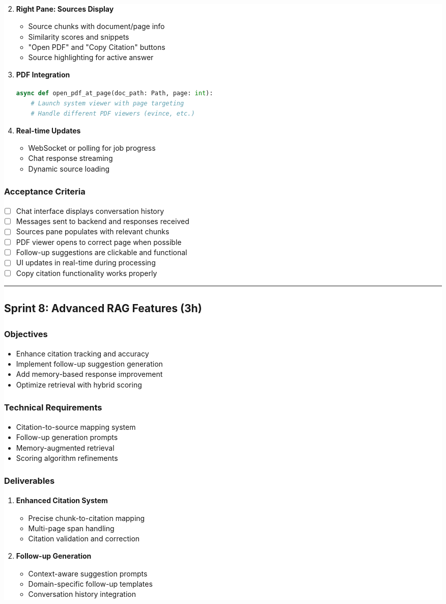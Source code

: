 2. **Right Pane: Sources Display**
   - Source chunks with document/page info
   - Similarity scores and snippets
   - "Open PDF" and "Copy Citation" buttons
   - Source highlighting for active answer

3. **PDF Integration**
   ```python
   async def open_pdf_at_page(doc_path: Path, page: int):
       # Launch system viewer with page targeting
       # Handle different PDF viewers (evince, etc.)
   ```

4. **Real-time Updates**
   - WebSocket or polling for job progress
   - Chat response streaming
   - Dynamic source loading

### Acceptance Criteria
- [ ] Chat interface displays conversation history
- [ ] Messages sent to backend and responses received
- [ ] Sources pane populates with relevant chunks
- [ ] PDF viewer opens to correct page when possible
- [ ] Follow-up suggestions are clickable and functional
- [ ] UI updates in real-time during processing
- [ ] Copy citation functionality works properly

---

## Sprint 8: Advanced RAG Features (3h)

### Objectives
- Enhance citation tracking and accuracy
- Implement follow-up suggestion generation
- Add memory-based response improvement
- Optimize retrieval with hybrid scoring

### Technical Requirements
- Citation-to-source mapping system
- Follow-up generation prompts
- Memory-augmented retrieval
- Scoring algorithm refinements

### Deliverables
1. **Enhanced Citation System**
   - Precise chunk-to-citation mapping
   - Multi-page span handling
   - Citation validation and correction

2. **Follow-up Generation**
   - Context-aware suggestion prompts
   - Domain-specific follow-up templates
   - Conversation history integration
